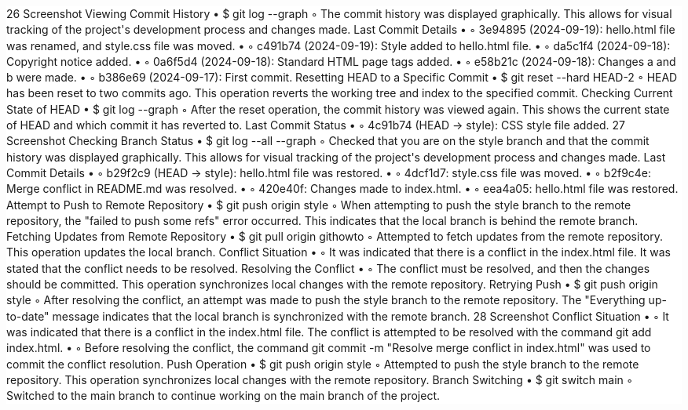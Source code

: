 26 Screenshot
Viewing Commit History
    • $ git log --graph
◦ The commit history was displayed graphically. This allows for visual tracking of the project's development process and changes made.
Last Commit Details
    • ◦ 3e94895 (2024-09-19): hello.html file was renamed, and style.css file was moved.
    • ◦ c491b74 (2024-09-19): Style added to hello.html file.
    • ◦ da5c1f4 (2024-09-18): Copyright notice added.
    • ◦ 0a6f5d4 (2024-09-18): Standard HTML page tags added.
    • ◦ e58b21c (2024-09-18): Changes a and b were made.
    • ◦ b386e69 (2024-09-17): First commit.
Resetting HEAD to a Specific Commit
    • $ git reset --hard HEAD-2
◦ HEAD has been reset to two commits ago. This operation reverts the working tree and index to the specified commit.
Checking Current State of HEAD
    • $ git log --graph
◦ After the reset operation, the commit history was viewed again. This shows the current state of HEAD and which commit it has reverted to.
Last Commit Status
    • ◦ 4c91b74 (HEAD -> style): CSS style file added.
27 Screenshot
Checking Branch Status
    • $ git log --all --graph
◦ Checked that you are on the style branch and that the commit history was displayed graphically. This allows for visual tracking of the project's development process and changes made.
Last Commit Details
    • ◦ b29f2c9 (HEAD -> style): hello.html file was restored.
    • ◦ 4dcf1d7: style.css file was moved.
    • ◦ b2f9c4e: Merge conflict in README.md was resolved.
    • ◦ 420e40f: Changes made to index.html.
    • ◦ eea4a05: hello.html file was restored.
Attempt to Push to Remote Repository
    • $ git push origin style
◦ When attempting to push the style branch to the remote repository, the "failed to push some refs" error occurred. This indicates that the local branch is behind the remote branch.
Fetching Updates from Remote Repository
    • $ git pull origin githowto
◦ Attempted to fetch updates from the remote repository. This operation updates the local branch.
Conflict Situation
    • ◦ It was indicated that there is a conflict in the index.html file. It was stated that the conflict needs to be resolved.
Resolving the Conflict
    • ◦ The conflict must be resolved, and then the changes should be committed. This operation synchronizes local changes with the remote repository.
Retrying Push
    • $ git push origin style
◦ After resolving the conflict, an attempt was made to push the style branch to the remote repository. The "Everything up-to-date" message indicates that the local branch is synchronized with the remote branch.
28 Screenshot
Conflict Situation
    • ◦ It was indicated that there is a conflict in the index.html file. The conflict is attempted to be resolved with the command git add index.html.
    • ◦ Before resolving the conflict, the command git commit -m "Resolve merge conflict in index.html" was used to commit the conflict resolution.
Push Operation
    • $ git push origin style
◦ Attempted to push the style branch to the remote repository. This operation synchronizes local changes with the remote repository.
Branch Switching
    • $ git switch main
◦ Switched to the main branch to continue working on the main branch of the project.
